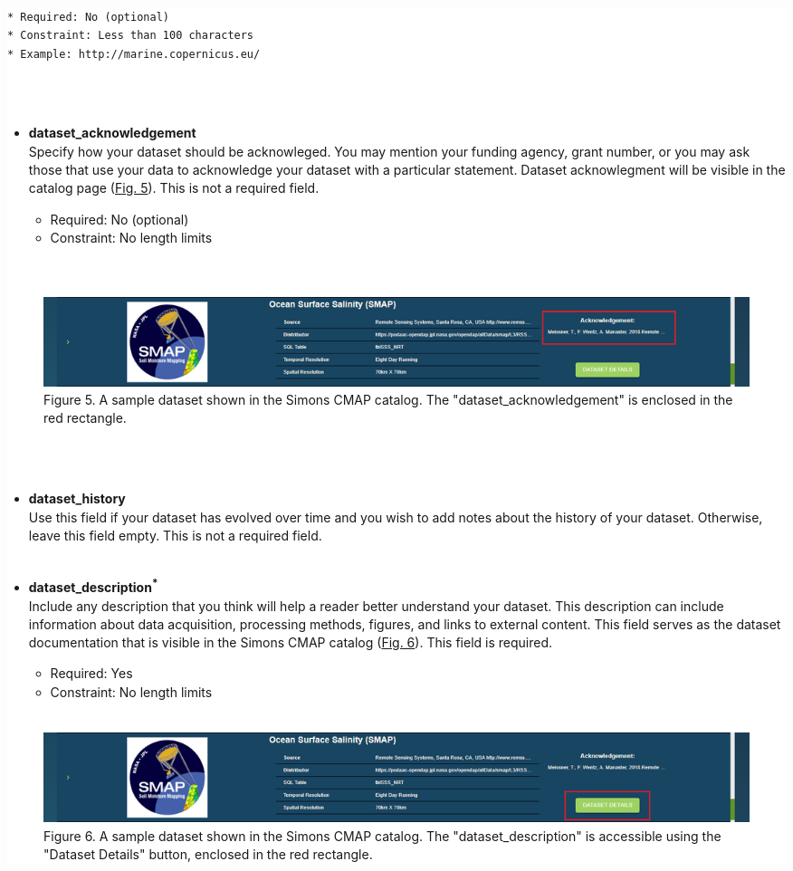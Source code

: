     * Required: No (optional)
    * Constraint: Less than 100 characters
    * Example: http://marine.copernicus.eu/
<br/><br/>  


<a id="dataset_acknowledgement"></a>
+ **dataset_acknowledgement**<br/>
Specify how your dataset should be acknowleged. You may mention your funding agency, grant number, or you may ask those that use your data to acknowledge your dataset with a particular statement. Dataset acknowlegment will be visible in the catalog page (<a href="#fig_dataset_ack_cat">Fig. 5</a>). This is not a required field.<br/>

    * Required: No (optional)
    * Constraint: No length limits    
<br/><br/>  

<figure>
  <img id="fig_dataset_ack_cat" src="../_static/data_submission_pics/dataset_ack_cat.png" alt="Dataset Acknowledgment in Catalog">
  <figcaption>Figure 5. A sample dataset shown in the Simons CMAP catalog. The "dataset_acknowledgement" is enclosed in the red rectangle.</figcaption>
</figure>


<br/><br/>


<a id="dataset_history"></a>
+ **dataset_history**<br/>
Use this field if your dataset has evolved over time and you wish to add notes about the history of your dataset. Otherwise, leave this field empty. This is not a required field.
<br/><br/>  


<a id="dataset_description"></a>
+ **dataset_description<sup>*</sup>**<br/>
Include any description that you think will help a reader  better understand your dataset. This description can include information about data acquisition, processing methods, figures, and links to external content. This field serves as the dataset documentation that is visible in the Simons CMAP catalog (<a href="#fig_dataset_description_cat">Fig. 6</a>). This field is required.<br/>  

    * Required: Yes
    * Constraint: No length limits
<br/><br/>    

<figure>
  <img id="fig_dataset_description_cat" src="../_static/data_submission_pics/dataset_description_cat.png" alt="Dataset description in Catalog">
  <figcaption>Figure 6. A sample dataset shown in the Simons CMAP catalog. The "dataset_description" is accessible using the "Dataset Details" button, enclosed in the red rectangle.</figcaption>
</figure>
